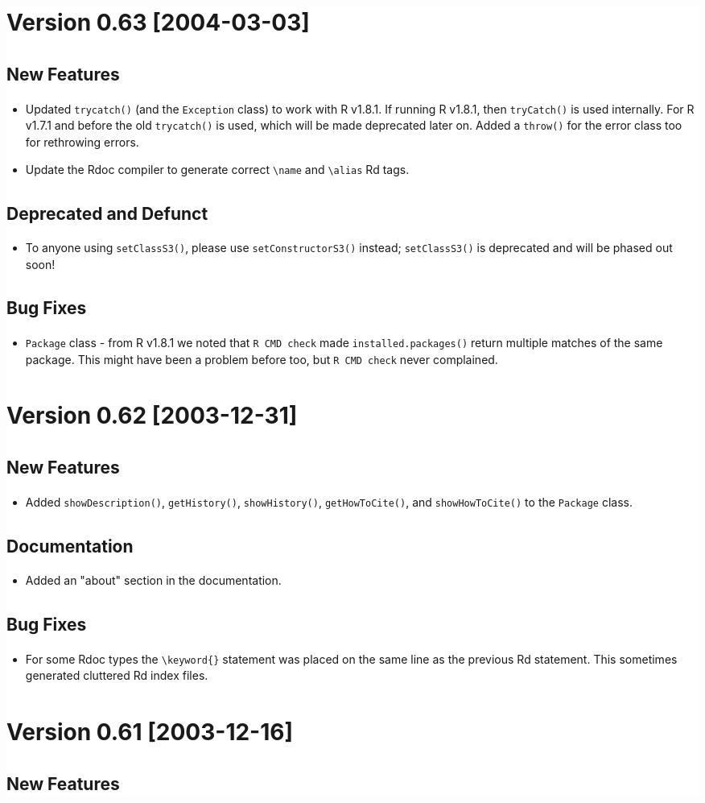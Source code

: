 # Version 0.63 [2004-03-03]

## New Features

 * Updated `trycatch()` (and the `Exception` class) to work with R
   v1.8.1.  If running R v1.8.1, then `tryCatch()` is used
   internally. For R v1.7.1 and before the old `trycatch()` is used,
   which will be made deprecated later on. Added a `throw()` for the
   error class too for rethrowing errors.

 * Update the Rdoc compiler to generate correct `\name` and `\alias`
   Rd tags.

## Deprecated and Defunct
 
 * To anyone using `setClassS3()`, please use `setConstructorS3()`
   instead; `setClassS3()` is deprecated and will be phased out soon!

## Bug Fixes

 * `Package` class - from R v1.8.1 we noted that `R CMD check` made
   `installed.packages()` return multiple matches of the same
   package. This might have been a problem before too, but `R CMD
   check` never complained.
 
 
# Version 0.62 [2003-12-31]
 
## New Features

 * Added `showDescription()`, `getHistory()`, `showHistory()`,
   `getHowToCite()`, and `showHowToCite()` to the `Package` class.

## Documentation

 * Added an "about" section in the documentation.

## Bug Fixes

 * For some Rdoc types the `\keyword{}` statement was placed on the
   same line as the previous Rd statement. This sometimes generated
   cluttered Rd index files.
 
 
# Version 0.61 [2003-12-16]

## New Features
 